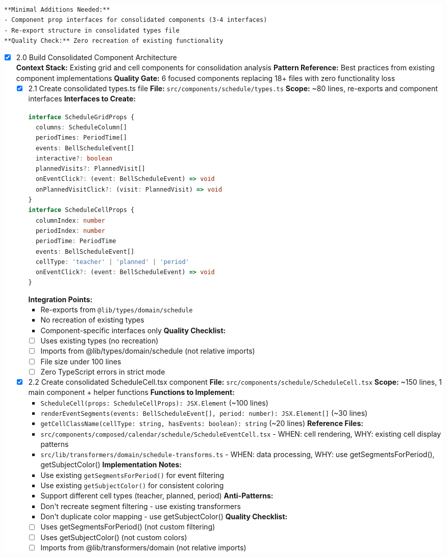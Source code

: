     **Minimal Additions Needed:**
    - Component prop interfaces for consolidated components (3-4 interfaces)
    - Re-export structure in consolidated types file
    **Quality Check:** Zero recreation of existing functionality

- [x] 2.0 Build Consolidated Component Architecture  
  **Context Stack:** Existing grid and cell components for consolidation analysis
  **Pattern Reference:** Best practices from existing component implementations
  **Quality Gate:** 6 focused components replacing 18+ files with zero functionality loss
  - [x] 2.1 Create consolidated types.ts file
    **File:** `src/components/schedule/types.ts`
    **Scope:** ~80 lines, re-exports and component interfaces
    **Interfaces to Create:**
    ```typescript
    interface ScheduleGridProps {
      columns: ScheduleColumn[]
      periodTimes: PeriodTime[]
      events: BellScheduleEvent[]
      interactive?: boolean
      plannedVisits?: PlannedVisit[]
      onEventClick?: (event: BellScheduleEvent) => void
      onPlannedVisitClick?: (visit: PlannedVisit) => void
    }
    interface ScheduleCellProps {
      columnIndex: number
      periodIndex: number
      periodTime: PeriodTime
      events: BellScheduleEvent[]
      cellType: 'teacher' | 'planned' | 'period'
      onEventClick?: (event: BellScheduleEvent) => void
    }
    ```
    **Integration Points:**
    - Re-exports from `@lib/types/domain/schedule`
    - No recreation of existing types
    - Component-specific interfaces only
    **Quality Checklist:**
    - [ ] Uses existing types (no recreation)
    - [ ] Imports from @lib/types/domain/schedule (not relative imports)
    - [ ] File size under 100 lines
    - [ ] Zero TypeScript errors in strict mode
  - [x] 2.2 Create consolidated ScheduleCell.tsx component
    **File:** `src/components/schedule/ScheduleCell.tsx`
    **Scope:** ~150 lines, 1 main component + helper functions
    **Functions to Implement:**
    - `ScheduleCell(props: ScheduleCellProps): JSX.Element` (~100 lines)
    - `renderEventSegments(events: BellScheduleEvent[], period: number): JSX.Element[]` (~30 lines)
    - `getCellClassName(cellType: string, hasEvents: boolean): string` (~20 lines)
    **Reference Files:**
    - `src/components/composed/calendar/schedule/ScheduleEventCell.tsx` - WHEN: cell rendering, WHY: existing cell display patterns
    - `src/lib/transformers/domain/schedule-transforms.ts` - WHEN: data processing, WHY: use getSegmentsForPeriod(), getSubjectColor()
    **Implementation Notes:**
    - Use existing `getSegmentsForPeriod()` for event filtering
    - Use existing `getSubjectColor()` for consistent coloring
    - Support different cell types (teacher, planned, period)
    **Anti-Patterns:**
    - Don't recreate segment filtering - use existing transformers
    - Don't duplicate color mapping - use getSubjectColor()
    **Quality Checklist:**
    - [ ] Uses getSegmentsForPeriod() (not custom filtering)
    - [ ] Uses getSubjectColor() (not custom colors)
    - [ ] Imports from @lib/transformers/domain (not relative imports)